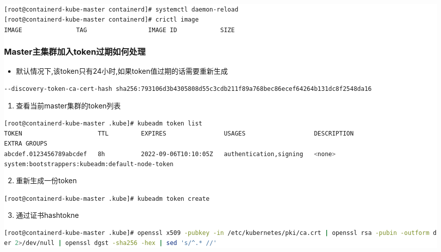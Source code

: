```bash
[root@containerd-kube-master containerd]# systemctl daemon-reload
[root@containerd-kube-master containerd]# crictl image
IMAGE               TAG                 IMAGE ID            SIZE
```

### Master主集群加入token过期如何处理

-   默认情况下,该token只有24小时,如果token值过期的话需要重新生成

```bash
--discovery-token-ca-cert-hash sha256:793106d3b4305808d55c3cdb211f89a768bec86ecef64264b131dc8f2548da16
```

1.  查看当前master集群的token列表

```bash
[root@containerd-kube-master .kube]# kubeadm token list
TOKEN                     TTL         EXPIRES                USAGES                   DESCRIPTION                                                EXTRA GROUPS
abcdef.0123456789abcdef   8h          2022-09-06T10:10:05Z   authentication,signing   <none>                                                     system:bootstrappers:kubeadm:default-node-token
```

2. 重新生成一份token

```bash
[root@containerd-kube-master .kube]# kubeadm token create
```

3. 通过证书hashtokne

```bash
[root@containerd-kube-master .kube]# openssl x509 -pubkey -in /etc/kubernetes/pki/ca.crt | openssl rsa -pubin -outform der 2>/dev/null | openssl dgst -sha256 -hex | sed 's/^.* //'
```


